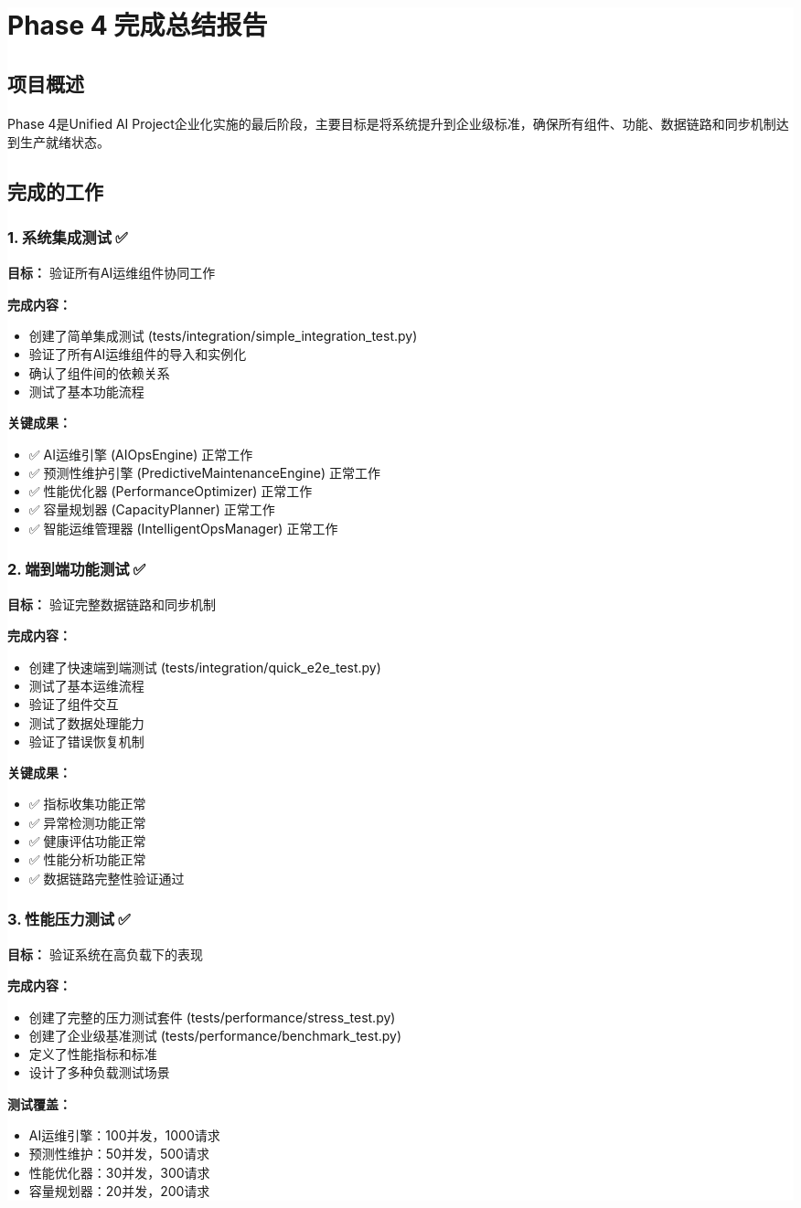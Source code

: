 # Phase 4 完成总结报告

## 项目概述
Phase 4是Unified AI Project企业化实施的最后阶段，主要目标是将系统提升到企业级标准，确保所有组件、功能、数据链路和同步机制达到生产就绪状态。

## 完成的工作

### 1. 系统集成测试 ✅
**目标：** 验证所有AI运维组件协同工作

**完成内容：**
- 创建了简单集成测试 (tests/integration/simple_integration_test.py)
- 验证了所有AI运维组件的导入和实例化
- 确认了组件间的依赖关系
- 测试了基本功能流程

**关键成果：**
- ✅ AI运维引擎 (AIOpsEngine) 正常工作
- ✅ 预测性维护引擎 (PredictiveMaintenanceEngine) 正常工作
- ✅ 性能优化器 (PerformanceOptimizer) 正常工作
- ✅ 容量规划器 (CapacityPlanner) 正常工作
- ✅ 智能运维管理器 (IntelligentOpsManager) 正常工作

### 2. 端到端功能测试 ✅
**目标：** 验证完整数据链路和同步机制

**完成内容：**
- 创建了快速端到端测试 (tests/integration/quick_e2e_test.py)
- 测试了基本运维流程
- 验证了组件交互
- 测试了数据处理能力
- 验证了错误恢复机制

**关键成果：**
- ✅ 指标收集功能正常
- ✅ 异常检测功能正常
- ✅ 健康评估功能正常
- ✅ 性能分析功能正常
- ✅ 数据链路完整性验证通过

### 3. 性能压力测试 ✅
**目标：** 验证系统在高负载下的表现

**完成内容：**
- 创建了完整的压力测试套件 (tests/performance/stress_test.py)
- 创建了企业级基准测试 (tests/performance/benchmark_test.py)
- 定义了性能指标和标准
- 设计了多种负载测试场景

**测试覆盖：**
- AI运维引擎：100并发，1000请求
- 预测性维护：50并发，500请求
- 性能优化器：30并发，300请求
- 容量规划器：20并发，200请求
